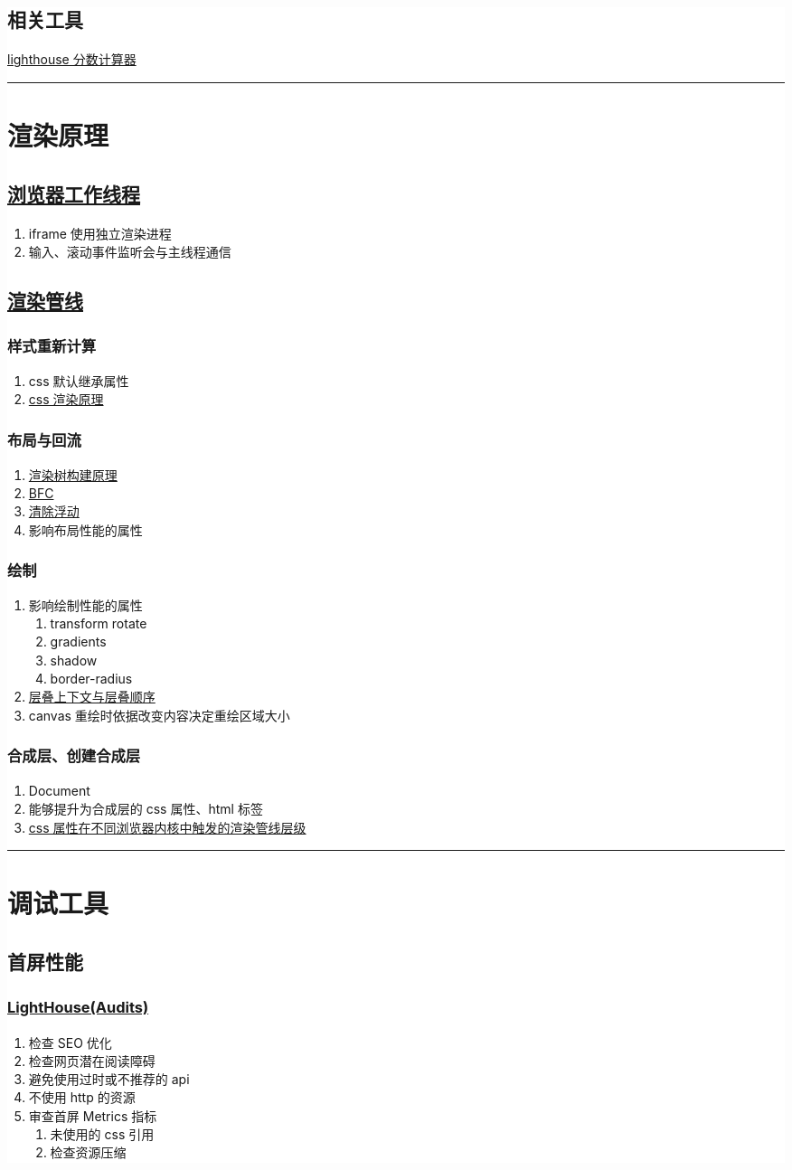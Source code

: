 ## 相关工具
[lighthouse 分数计算器](https://googlechrome.github.io/lighthouse/scorecalc/)


___



# 渲染原理
## [浏览器工作线程](https://www.infoq.cn/article/CS9-WZQlNR5h05HHDo1b)
1. iframe 使用独立渲染进程
2. 输入、滚动事件监听会与主线程通信
## [渲染管线](https://juejin.im/post/6844903760003596296)
### 样式重新计算
1. css 默认继承属性
2. [css 渲染原理](https://www.jianshu.com/p/9c71c70be3dc)

### 布局与回流
1. [渲染树构建原理](https://developers.google.com/web/fundamentals/performance/critical-rendering-path/render-tree-construction)
2. [BFC](https://www.zhangxinxu.com/wordpress/2015/02/css-deep-understand-flow-bfc-column-two-auto-layout/)
3. [清除浮动](https://www.zhangxinxu.com/wordpress/2016/01/understand-css-stacking-context-order-z-index/)
4. 影响布局性能的属性

### 绘制
1. 影响绘制性能的属性
    1. transform rotate
    2. gradients
    3. shadow
    4. border-radius
2. [层叠上下文与层叠顺序](https://www.zhangxinxu.com/wordpress/2016/01/understand-css-stacking-context-order-z-index/)
3. canvas 重绘时依据改变内容决定重绘区域大小

### 合成层、创建合成层
1. Document
2. 能够提升为合成层的 css 属性、html 标签
3. [css 属性在不同浏览器内核中触发的渲染管线层级](https://csstriggers.com/)



___


# 调试工具
## 首屏性能
### [LightHouse(Audits)](https://developers.google.com/web/tools/lighthouse)
1. 检查 SEO 优化
2. 检查网页潜在阅读障碍
3. 避免使用过时或不推荐的 api
4. 不使用 http 的资源
5. 审查首屏 Metrics 指标
    1. 未使用的 css 引用
    2. 检查资源压缩